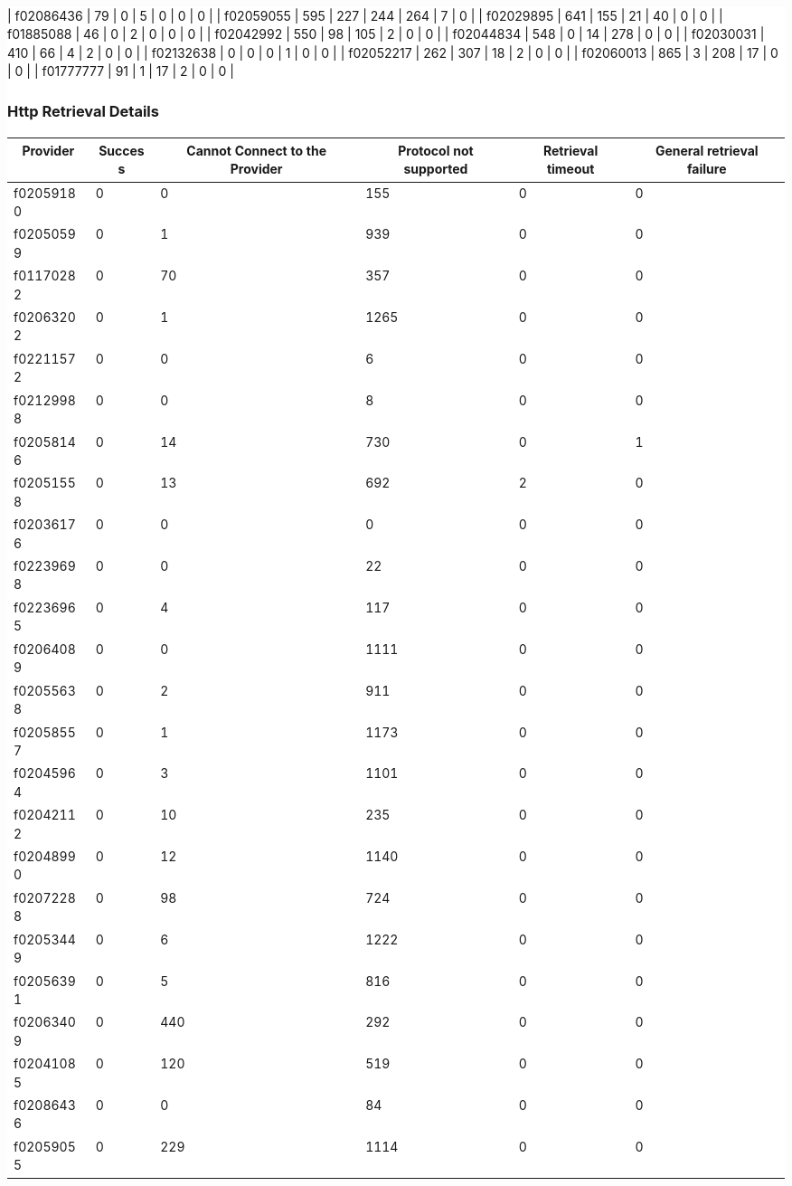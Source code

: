| f02086436 | 79      | 0                              | 5               | 0                 | 0                         | 0                          |
| f02059055 | 595     | 227                            | 244             | 264               | 7                         | 0                          |
| f02029895 | 641     | 155                            | 21              | 40                | 0                         | 0                          |
| f01885088 | 46      | 0                              | 2               | 0                 | 0                         | 0                          |
| f02042992 | 550     | 98                             | 105             | 2                 | 0                         | 0                          |
| f02044834 | 548     | 0                              | 14              | 278               | 0                         | 0                          |
| f02030031 | 410     | 66                             | 4               | 2                 | 0                         | 0                          |
| f02132638 | 0       | 0                              | 0               | 1                 | 0                         | 0                          |
| f02052217 | 262     | 307                            | 18              | 2                 | 0                         | 0                          |
| f02060013 | 865     | 3                              | 208             | 17                | 0                         | 0                          |
| f01777777 | 91      | 1                              | 17              | 2                 | 0                         | 0                          |

### Http Retrieval Details
| Provider  | Success | Cannot Connect to the Provider | Protocol not supported | Retrieval timeout | General retrieval failure |
| --------- | ------- | ------------------------------ | ---------------------- | ----------------- | ------------------------- |
| f02059180 | 0       | 0                              | 155                    | 0                 | 0                         |
| f02050599 | 0       | 1                              | 939                    | 0                 | 0                         |
| f01170282 | 0       | 70                             | 357                    | 0                 | 0                         |
| f02063202 | 0       | 1                              | 1265                   | 0                 | 0                         |
| f02211572 | 0       | 0                              | 6                      | 0                 | 0                         |
| f02129988 | 0       | 0                              | 8                      | 0                 | 0                         |
| f02058146 | 0       | 14                             | 730                    | 0                 | 1                         |
| f02051558 | 0       | 13                             | 692                    | 2                 | 0                         |
| f02036176 | 0       | 0                              | 0                      | 0                 | 0                         |
| f02239698 | 0       | 0                              | 22                     | 0                 | 0                         |
| f02236965 | 0       | 4                              | 117                    | 0                 | 0                         |
| f02064089 | 0       | 0                              | 1111                   | 0                 | 0                         |
| f02055638 | 0       | 2                              | 911                    | 0                 | 0                         |
| f02058557 | 0       | 1                              | 1173                   | 0                 | 0                         |
| f02045964 | 0       | 3                              | 1101                   | 0                 | 0                         |
| f02042112 | 0       | 10                             | 235                    | 0                 | 0                         |
| f02048990 | 0       | 12                             | 1140                   | 0                 | 0                         |
| f02072288 | 0       | 98                             | 724                    | 0                 | 0                         |
| f02053449 | 0       | 6                              | 1222                   | 0                 | 0                         |
| f02056391 | 0       | 5                              | 816                    | 0                 | 0                         |
| f02063409 | 0       | 440                            | 292                    | 0                 | 0                         |
| f02041085 | 0       | 120                            | 519                    | 0                 | 0                         |
| f02086436 | 0       | 0                              | 84                     | 0                 | 0                         |
| f02059055 | 0       | 229                            | 1114                   | 0                 | 0                         |